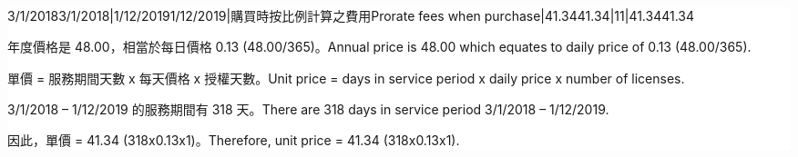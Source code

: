 <span data-ttu-id="49b2e-342">3/1/2018</span><span class="sxs-lookup"><span data-stu-id="49b2e-342">3/1/2018</span></span>|<span data-ttu-id="49b2e-343">1/12/2019</span><span class="sxs-lookup"><span data-stu-id="49b2e-343">1/12/2019</span></span>|<span data-ttu-id="49b2e-344">購買時按比例計算之費用</span><span class="sxs-lookup"><span data-stu-id="49b2e-344">Prorate fees when purchase</span></span>|<span data-ttu-id="49b2e-345">41.34</span><span class="sxs-lookup"><span data-stu-id="49b2e-345">41.34</span></span>|<span data-ttu-id="49b2e-346">1</span><span class="sxs-lookup"><span data-stu-id="49b2e-346">1</span></span>|<span data-ttu-id="49b2e-347">41.34</span><span class="sxs-lookup"><span data-stu-id="49b2e-347">41.34</span></span>

<span data-ttu-id="49b2e-348">年度價格是 48.00，相當於每日價格 0.13 (48.00/365)。</span><span class="sxs-lookup"><span data-stu-id="49b2e-348">Annual price is 48.00 which equates to daily price of 0.13 (48.00/365).</span></span>

<span data-ttu-id="49b2e-349">單價 = 服務期間天數 x 每天價格 x 授權天數。</span><span class="sxs-lookup"><span data-stu-id="49b2e-349">Unit price = days in service period x daily price x number of licenses.</span></span>

<span data-ttu-id="49b2e-350">3/1/2018 – 1/12/2019 的服務期間有 318 天。</span><span class="sxs-lookup"><span data-stu-id="49b2e-350">There are 318 days in service period 3/1/2018 – 1/12/2019.</span></span>

<span data-ttu-id="49b2e-351">因此，單價 = 41.34 (318x0.13x1)。</span><span class="sxs-lookup"><span data-stu-id="49b2e-351">Therefore, unit price = 41.34 (318x0.13x1).</span></span>
